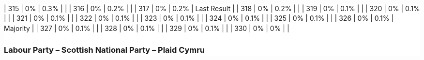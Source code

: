 | 315 | 0% | 0.3% |  |
| 316 | 0% | 0.2% |  |
| 317 | 0% | 0.2% | Last Result |
| 318 | 0% | 0.2% |  |
| 319 | 0% | 0.1% |  |
| 320 | 0% | 0.1% |  |
| 321 | 0% | 0.1% |  |
| 322 | 0% | 0.1% |  |
| 323 | 0% | 0.1% |  |
| 324 | 0% | 0.1% |  |
| 325 | 0% | 0.1% |  |
| 326 | 0% | 0.1% | Majority |
| 327 | 0% | 0.1% |  |
| 328 | 0% | 0.1% |  |
| 329 | 0% | 0.1% |  |
| 330 | 0% | 0% |  |

### Labour Party – Scottish National Party – Plaid Cymru

